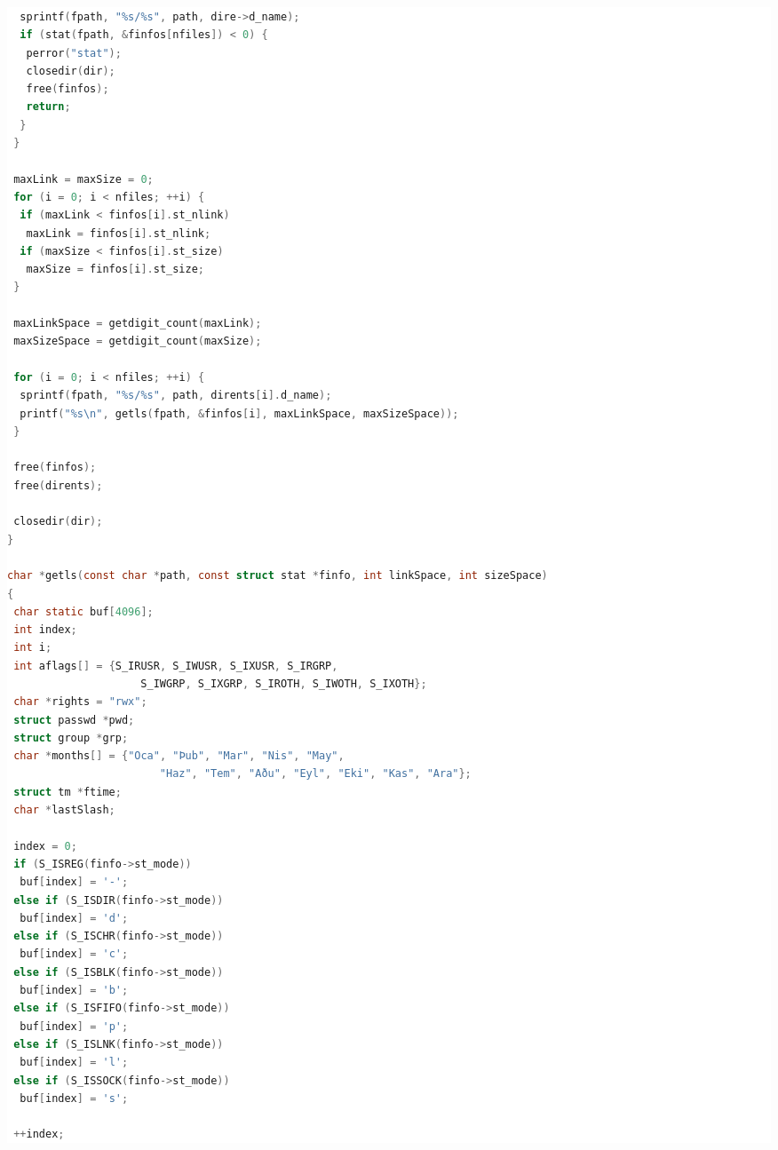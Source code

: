 ```c
  sprintf(fpath, "%s/%s", path, dire->d_name);
  if (stat(fpath, &finfos[nfiles]) < 0) {
   perror("stat");
   closedir(dir);
   free(finfos);
   return;
  }
 }

 maxLink = maxSize = 0;
 for (i = 0; i < nfiles; ++i) {
  if (maxLink < finfos[i].st_nlink)
   maxLink = finfos[i].st_nlink;
  if (maxSize < finfos[i].st_size)
   maxSize = finfos[i].st_size;
 }

 maxLinkSpace = getdigit_count(maxLink);
 maxSizeSpace = getdigit_count(maxSize);
 
 for (i = 0; i < nfiles; ++i) {
  sprintf(fpath, "%s/%s", path, dirents[i].d_name);
  printf("%s\n", getls(fpath, &finfos[i], maxLinkSpace, maxSizeSpace));
 }

 free(finfos);
 free(dirents);
  
 closedir(dir);
}

char *getls(const char *path, const struct stat *finfo, int linkSpace, int sizeSpace)
{
 char static buf[4096];
 int index;
 int i;
 int aflags[] = {S_IRUSR, S_IWUSR, S_IXUSR, S_IRGRP, 
                     S_IWGRP, S_IXGRP, S_IROTH, S_IWOTH, S_IXOTH};
 char *rights = "rwx";
 struct passwd *pwd;
 struct group *grp;
 char *months[] = {"Oca", "Þub", "Mar", "Nis", "May", 
                        "Haz", "Tem", "Aðu", "Eyl", "Eki", "Kas", "Ara"};
 struct tm *ftime;
 char *lastSlash;
 
 index = 0;
 if (S_ISREG(finfo->st_mode))
  buf[index] = '-';
 else if (S_ISDIR(finfo->st_mode))
  buf[index] = 'd';
 else if (S_ISCHR(finfo->st_mode))
  buf[index] = 'c';
 else if (S_ISBLK(finfo->st_mode))
  buf[index] = 'b';
 else if (S_ISFIFO(finfo->st_mode))
  buf[index] = 'p';
 else if (S_ISLNK(finfo->st_mode))
  buf[index] = 'l';
 else if (S_ISSOCK(finfo->st_mode))
  buf[index] = 's';

 ++index;
```